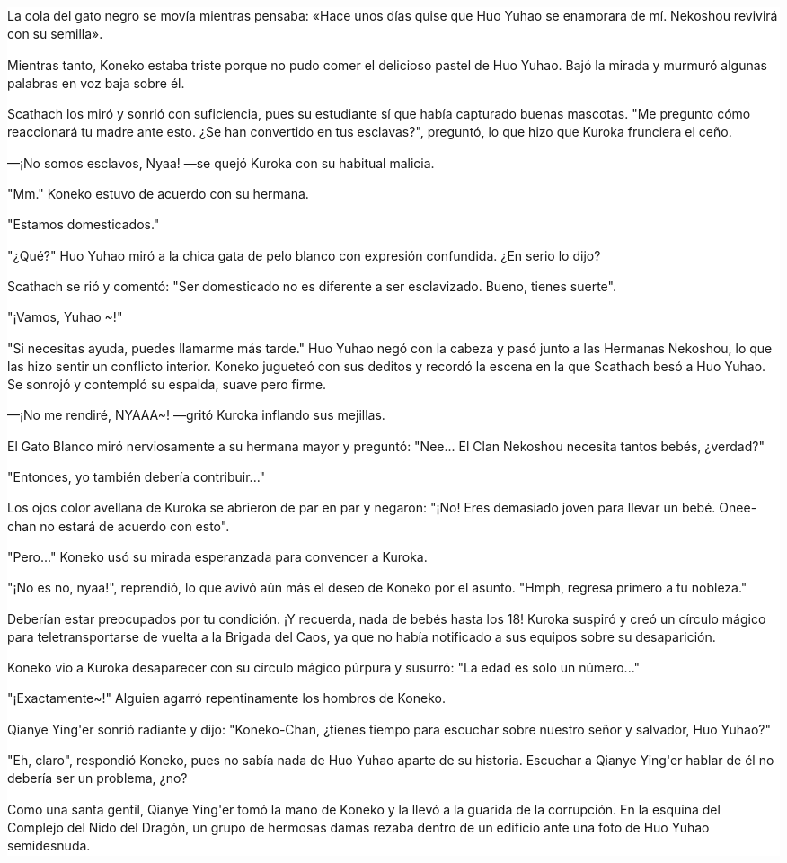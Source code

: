 La cola del gato negro se movía mientras pensaba: «Hace unos días quise que Huo Yuhao se enamorara de mí. Nekoshou revivirá con su semilla».

Mientras tanto, Koneko estaba triste porque no pudo comer el delicioso pastel de Huo Yuhao. Bajó la mirada y murmuró algunas palabras en voz baja sobre él.

Scathach los miró y sonrió con suficiencia, pues su estudiante sí que había capturado buenas mascotas. "Me pregunto cómo reaccionará tu madre ante esto. ¿Se han convertido en tus esclavas?", preguntó, lo que hizo que Kuroka frunciera el ceño.

—¡No somos esclavos, Nyaa! —se quejó Kuroka con su habitual malicia.

"Mm." Koneko estuvo de acuerdo con su hermana.

"Estamos domesticados."

"¿Qué?" Huo Yuhao miró a la chica gata de pelo blanco con expresión confundida. ¿En serio lo dijo?

Scathach se rió y comentó: "Ser domesticado no es diferente a ser esclavizado. Bueno, tienes suerte".

"¡Vamos, Yuhao ~!"

"Si necesitas ayuda, puedes llamarme más tarde." Huo Yuhao negó con la cabeza y pasó junto a las Hermanas Nekoshou, lo que las hizo sentir un conflicto interior. Koneko jugueteó con sus deditos y recordó la escena en la que Scathach besó a Huo Yuhao. Se sonrojó y contempló su espalda, suave pero firme.

—¡No me rendiré, NYAAA~! —gritó Kuroka inflando sus mejillas.

El Gato Blanco miró nerviosamente a su hermana mayor y preguntó: "Nee... El Clan Nekoshou necesita tantos bebés, ¿verdad?"

"Entonces, yo también debería contribuir..."

Los ojos color avellana de Kuroka se abrieron de par en par y negaron: "¡No! Eres demasiado joven para llevar un bebé. Onee-chan no estará de acuerdo con esto".

"Pero..." Koneko usó su mirada esperanzada para convencer a Kuroka.

"¡No es no, nyaa!", reprendió, lo que avivó aún más el deseo de Koneko por el asunto. "Hmph, regresa primero a tu nobleza."

Deberían estar preocupados por tu condición. ¡Y recuerda, nada de bebés hasta los 18! Kuroka suspiró y creó un círculo mágico para teletransportarse de vuelta a la Brigada del Caos, ya que no había notificado a sus equipos sobre su desaparición.

Koneko vio a Kuroka desaparecer con su círculo mágico púrpura y susurró: "La edad es solo un número..."

"¡Exactamente~!" Alguien agarró repentinamente los hombros de Koneko.

Qianye Ying'er sonrió radiante y dijo: "Koneko-Chan, ¿tienes tiempo para escuchar sobre nuestro señor y salvador, Huo Yuhao?"

"Eh, claro", respondió Koneko, pues no sabía nada de Huo Yuhao aparte de su historia. Escuchar a Qianye Ying'er hablar de él no debería ser un problema, ¿no?

Como una santa gentil, Qianye Ying'er tomó la mano de Koneko y la llevó a la guarida de la corrupción. En la esquina del Complejo del Nido del Dragón, un grupo de hermosas damas rezaba dentro de un edificio ante una foto de Huo Yuhao semidesnuda.
